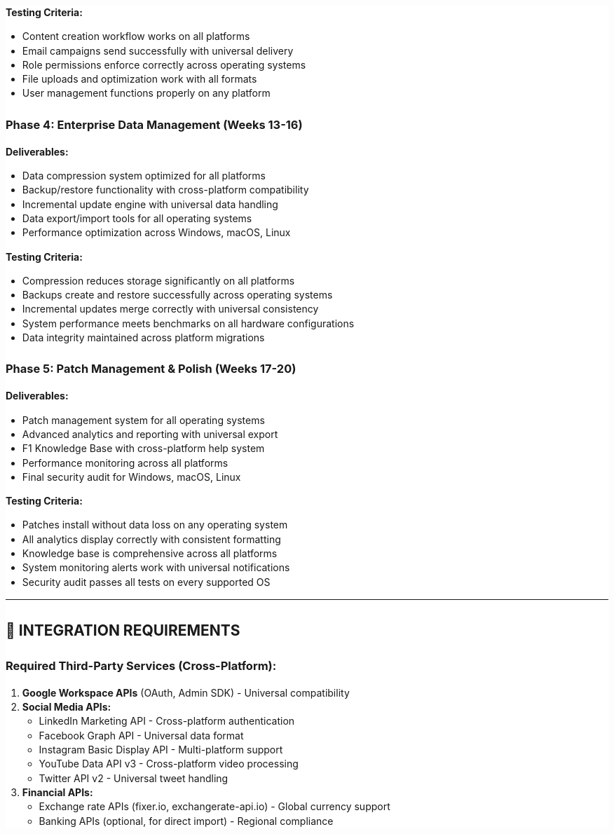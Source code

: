 **Testing Criteria:**
- Content creation workflow works on all platforms
- Email campaigns send successfully with universal delivery
- Role permissions enforce correctly across operating systems
- File uploads and optimization work with all formats
- User management functions properly on any platform

### **Phase 4: Enterprise Data Management (Weeks 13-16)**
**Deliverables:**
- Data compression system optimized for all platforms
- Backup/restore functionality with cross-platform compatibility
- Incremental update engine with universal data handling
- Data export/import tools for all operating systems
- Performance optimization across Windows, macOS, Linux

**Testing Criteria:**
- Compression reduces storage significantly on all platforms
- Backups create and restore successfully across operating systems
- Incremental updates merge correctly with universal consistency
- System performance meets benchmarks on all hardware configurations
- Data integrity maintained across platform migrations

### **Phase 5: Patch Management & Polish (Weeks 17-20)**
**Deliverables:**
- Patch management system for all operating systems
- Advanced analytics and reporting with universal export
- F1 Knowledge Base with cross-platform help system
- Performance monitoring across all platforms
- Final security audit for Windows, macOS, Linux

**Testing Criteria:**
- Patches install without data loss on any operating system
- All analytics display correctly with consistent formatting
- Knowledge base is comprehensive across all platforms
- System monitoring alerts work with universal notifications
- Security audit passes all tests on every supported OS

---

## 🔧 INTEGRATION REQUIREMENTS

### **Required Third-Party Services (Cross-Platform):**
1. **Google Workspace APIs** (OAuth, Admin SDK) - Universal compatibility
2. **Social Media APIs:**
   - LinkedIn Marketing API - Cross-platform authentication
   - Facebook Graph API - Universal data format
   - Instagram Basic Display API - Multi-platform support
   - YouTube Data API v3 - Cross-platform video processing
   - Twitter API v2 - Universal tweet handling
3. **Financial APIs:**
   - Exchange rate APIs (fixer.io, exchangerate-api.io) - Global currency support
   - Banking APIs (optional, for direct import) - Regional compliance

